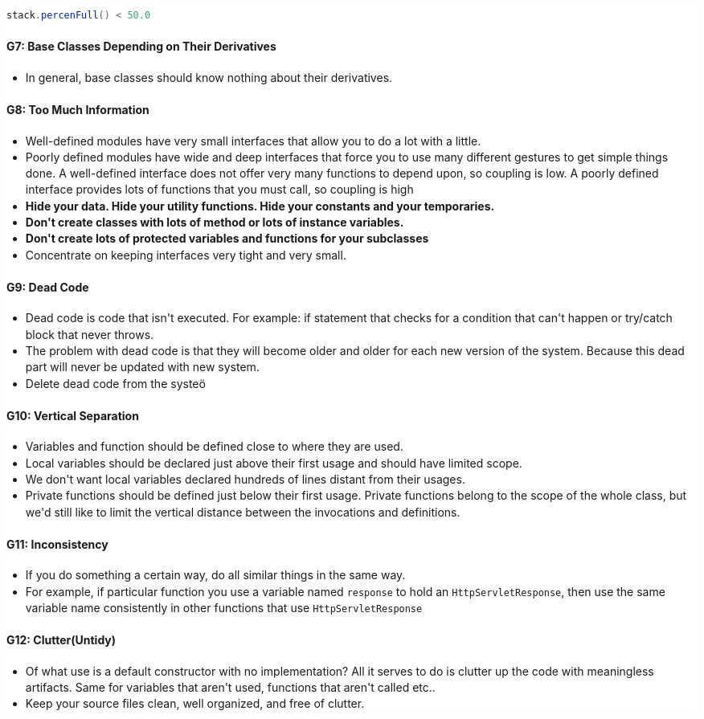 ```java
stack.percenFull() < 50.0
```



#### G7: Base Classes Depending on Their Derivatives

- In general, base classes should know nothing about their derivatives.



#### G8: Too Much Information

- Well-defined modules have very small interfaces that allow you to do a lot with a little.
- Poorly defined modules have wide and deep interfaces that force you to use many different gestures to get simple things done. A well-defined interface does not offer very many functions to depend upon, so coupling is low. A poorly defined interface provides lots of functions that you must call, so coupling is high
- **Hide your data. Hide your utility functions. Hide your constants and your temporaries.**
- **Don't create classes with lots of method or lots of instance variables.**
- **Don't create lots of protected variables and functions for your subclasses**
- Concentrate on keeping interfaces very tight and very small.



#### G9: Dead Code

- Dead code is code that isn't executed. For example: if statement that checks for a condition that can't happen or try/catch block that never throws.
- The problem with dead code is that they will become older and older for each new version of the system. Because this dead part will never be updated with new system. 
- Delete dead code from the systeö



#### G10: Vertical Separation

- Variables and function should be defined close to where they are used.
- Local variables should be declared just above their first usage and should have limited scope.
- We don't want local variables declared hundreds of lines distant from their usages.
- Private functions should be defined just below their first usage. Private functions belong to the scope of the whole class, but we'd still like to limit the vertical distance between the invocations and definitions.



#### G11: Inconsistency

- If you do something a certain way, do all similar things in the same way.
- For example, if particular function you use a variable named `response` to hold an `HttpServletResponse`, then use the same variable name consistently in other functions that use `HttpServletResponse` 



#### G12: Clutter(Untidy)

- Of what use is a default constructor with no implementation? All it serves to do is clutter up the code with meaningless artifacts. Same for variables that aren't used, functions that aren't called etc..
- Keep your source files clean, well organized, and free of clutter.
